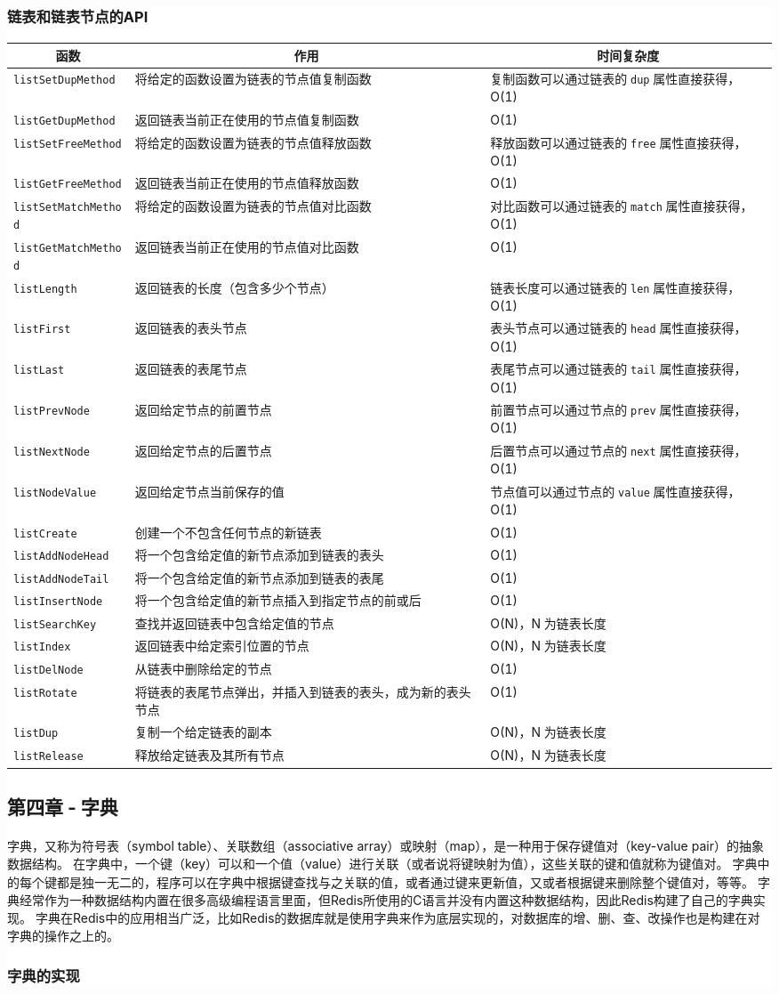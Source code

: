 ### 链表和链表节点的API

| **函数**               | **作用**                        | **时间复杂度**                       |
|----------------------|-------------------------------|---------------------------------|
| `listSetDupMethod`   | 将给定的函数设置为链表的节点值复制函数           | 复制函数可以通过链表的 `dup` 属性直接获得，O(1)   |
| `listGetDupMethod`   | 返回链表当前正在使用的节点值复制函数            | O(1)                            |
| `listSetFreeMethod`  | 将给定的函数设置为链表的节点值释放函数           | 释放函数可以通过链表的 `free` 属性直接获得，O(1)  |
| `listGetFreeMethod`  | 返回链表当前正在使用的节点值释放函数            | O(1)                            |
| `listSetMatchMethod` | 将给定的函数设置为链表的节点值对比函数           | 对比函数可以通过链表的 `match` 属性直接获得，O(1) |
| `listGetMatchMethod` | 返回链表当前正在使用的节点值对比函数            | O(1)                            |
| `listLength`         | 返回链表的长度（包含多少个节点）              | 链表长度可以通过链表的 `len` 属性直接获得，O(1)   |
| `listFirst`          | 返回链表的表头节点                     | 表头节点可以通过链表的 `head` 属性直接获得，O(1)  |
| `listLast`           | 返回链表的表尾节点                     | 表尾节点可以通过链表的 `tail` 属性直接获得，O(1)  |
| `listPrevNode`       | 返回给定节点的前置节点                   | 前置节点可以通过节点的 `prev` 属性直接获得，O(1)  |
| `listNextNode`       | 返回给定节点的后置节点                   | 后置节点可以通过节点的 `next` 属性直接获得，O(1)  |
| `listNodeValue`      | 返回给定节点当前保存的值                  | 节点值可以通过节点的 `value` 属性直接获得，O(1)  |
| `listCreate`         | 创建一个不包含任何节点的新链表               | O(1)                            |
| `listAddNodeHead`    | 将一个包含给定值的新节点添加到链表的表头          | O(1)                            |
| `listAddNodeTail`    | 将一个包含给定值的新节点添加到链表的表尾          | O(1)                            |
| `listInsertNode`     | 将一个包含给定值的新节点插入到指定节点的前或后       | O(1)                            |
| `listSearchKey`      | 查找并返回链表中包含给定值的节点              | O(N)，N 为链表长度                    |
| `listIndex`          | 返回链表中给定索引位置的节点                | O(N)，N 为链表长度                    |
| `listDelNode`        | 从链表中删除给定的节点                   | O(1)                            |
| `listRotate`         | 将链表的表尾节点弹出，并插入到链表的表头，成为新的表头节点 | O(1)                            |
| `listDup`            | 复制一个给定链表的副本                   | O(N)，N 为链表长度                    |
| `listRelease`        | 释放给定链表及其所有节点                  | O(N)，N 为链表长度                    |

## 第四章 - 字典

字典，又称为符号表（symbol table）、关联数组（associative array）或映射（map），是一种用于保存键值对（key-value pair）的抽象数据结构。
在字典中，一个键（key）可以和一个值（value）进行关联（或者说将键映射为值），这些关联的键和值就称为键值对。
字典中的每个键都是独一无二的，程序可以在字典中根据键查找与之关联的值，或者通过键来更新值，又或者根据键来删除整个键值对，等等。
字典经常作为一种数据结构内置在很多高级编程语言里面，但Redis所使用的C语言并没有内置这种数据结构，因此Redis构建了自己的字典实现。
字典在Redis中的应用相当广泛，比如Redis的数据库就是使用字典来作为底层实现的，对数据库的增、删、查、改操作也是构建在对字典的操作之上的。

### 字典的实现
